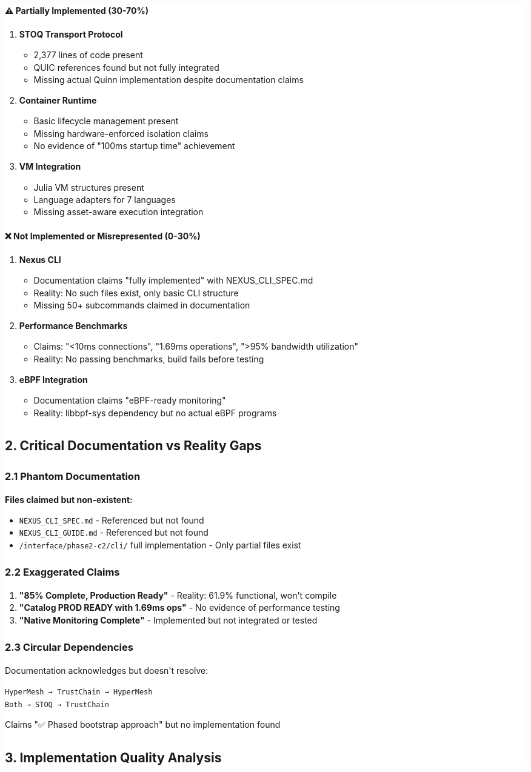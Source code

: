 #### ⚠️ **Partially Implemented (30-70%)**
1. **STOQ Transport Protocol**
   - 2,377 lines of code present
   - QUIC references found but not fully integrated
   - Missing actual Quinn implementation despite documentation claims

2. **Container Runtime**
   - Basic lifecycle management present
   - Missing hardware-enforced isolation claims
   - No evidence of "100ms startup time" achievement

3. **VM Integration**
   - Julia VM structures present
   - Language adapters for 7 languages
   - Missing asset-aware execution integration

#### ❌ **Not Implemented or Misrepresented (0-30%)**
1. **Nexus CLI**
   - Documentation claims "fully implemented" with NEXUS_CLI_SPEC.md
   - Reality: No such files exist, only basic CLI structure
   - Missing 50+ subcommands claimed in documentation

2. **Performance Benchmarks**
   - Claims: "<10ms connections", "1.69ms operations", ">95% bandwidth utilization"
   - Reality: No passing benchmarks, build fails before testing

3. **eBPF Integration**
   - Documentation claims "eBPF-ready monitoring"
   - Reality: libbpf-sys dependency but no actual eBPF programs

## 2. Critical Documentation vs Reality Gaps

### 2.1 Phantom Documentation
**Files claimed but non-existent:**
- `NEXUS_CLI_SPEC.md` - Referenced but not found
- `NEXUS_CLI_GUIDE.md` - Referenced but not found
- `/interface/phase2-c2/cli/` full implementation - Only partial files exist

### 2.2 Exaggerated Claims
1. **"85% Complete, Production Ready"** - Reality: 61.9% functional, won't compile
2. **"Catalog PROD READY with 1.69ms ops"** - No evidence of performance testing
3. **"Native Monitoring Complete"** - Implemented but not integrated or tested

### 2.3 Circular Dependencies
Documentation acknowledges but doesn't resolve:
```
HyperMesh → TrustChain → HyperMesh
Both → STOQ → TrustChain
```
Claims "✅ Phased bootstrap approach" but no implementation found

## 3. Implementation Quality Analysis
